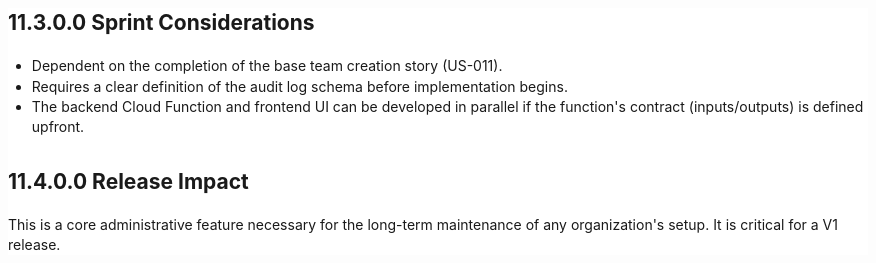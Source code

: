 ## 11.3.0.0 Sprint Considerations

- Dependent on the completion of the base team creation story (US-011).
- Requires a clear definition of the audit log schema before implementation begins.
- The backend Cloud Function and frontend UI can be developed in parallel if the function's contract (inputs/outputs) is defined upfront.

## 11.4.0.0 Release Impact

This is a core administrative feature necessary for the long-term maintenance of any organization's setup. It is critical for a V1 release.

